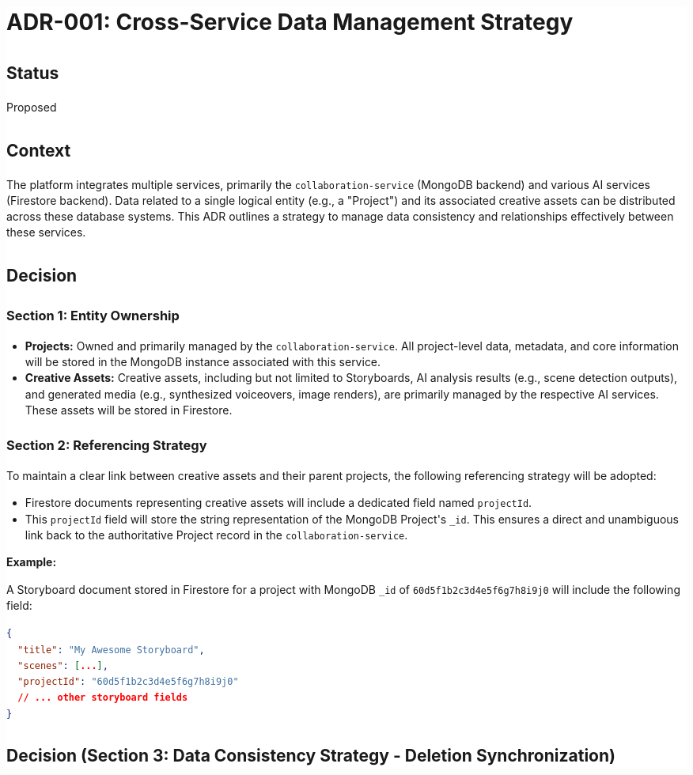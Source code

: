 # ADR-001: Cross-Service Data Management Strategy

## Status

Proposed

## Context

The platform integrates multiple services, primarily the `collaboration-service` (MongoDB backend) and various AI services (Firestore backend). Data related to a single logical entity (e.g., a "Project") and its associated creative assets can be distributed across these database systems. This ADR outlines a strategy to manage data consistency and relationships effectively between these services.

## Decision

### Section 1: Entity Ownership

- **Projects:** Owned and primarily managed by the `collaboration-service`. All project-level data, metadata, and core information will be stored in the MongoDB instance associated with this service.
- **Creative Assets:** Creative assets, including but not limited to Storyboards, AI analysis results (e.g., scene detection outputs), and generated media (e.g., synthesized voiceovers, image renders), are primarily managed by the respective AI services. These assets will be stored in Firestore.

### Section 2: Referencing Strategy

To maintain a clear link between creative assets and their parent projects, the following referencing strategy will be adopted:

- Firestore documents representing creative assets will include a dedicated field named `projectId`.
- This `projectId` field will store the string representation of the MongoDB Project's `_id`. This ensures a direct and unambiguous link back to the authoritative Project record in the `collaboration-service`.

**Example:**

A Storyboard document stored in Firestore for a project with MongoDB `_id` of `60d5f1b2c3d4e5f6g7h8i9j0` will include the following field:

```json
{
  "title": "My Awesome Storyboard",
  "scenes": [...],
  "projectId": "60d5f1b2c3d4e5f6g7h8i9j0"
  // ... other storyboard fields
}
```

## Decision (Section 3: Data Consistency Strategy - Deletion Synchronization)
